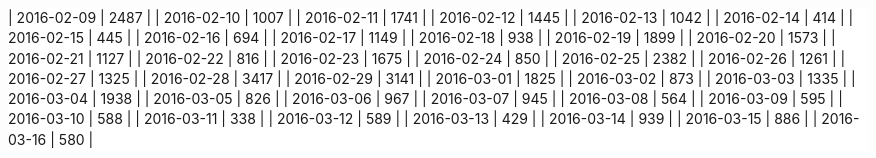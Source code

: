 | 2016-02-09 | 2487 |
| 2016-02-10 | 1007 |
| 2016-02-11 | 1741 |
| 2016-02-12 | 1445 |
| 2016-02-13 | 1042 |
| 2016-02-14 | 414 |
| 2016-02-15 | 445 |
| 2016-02-16 | 694 |
| 2016-02-17 | 1149 |
| 2016-02-18 | 938 |
| 2016-02-19 | 1899 |
| 2016-02-20 | 1573 |
| 2016-02-21 | 1127 |
| 2016-02-22 | 816 |
| 2016-02-23 | 1675 |
| 2016-02-24 | 850 |
| 2016-02-25 | 2382 |
| 2016-02-26 | 1261 |
| 2016-02-27 | 1325 |
| 2016-02-28 | 3417 |
| 2016-02-29 | 3141 |
| 2016-03-01 | 1825 |
| 2016-03-02 | 873 |
| 2016-03-03 | 1335 |
| 2016-03-04 | 1938 |
| 2016-03-05 | 826 |
| 2016-03-06 | 967 |
| 2016-03-07 | 945 |
| 2016-03-08 | 564 |
| 2016-03-09 | 595 |
| 2016-03-10 | 588 |
| 2016-03-11 | 338 |
| 2016-03-12 | 589 |
| 2016-03-13 | 429 |
| 2016-03-14 | 939 |
| 2016-03-15 | 886 |
| 2016-03-16 | 580 |